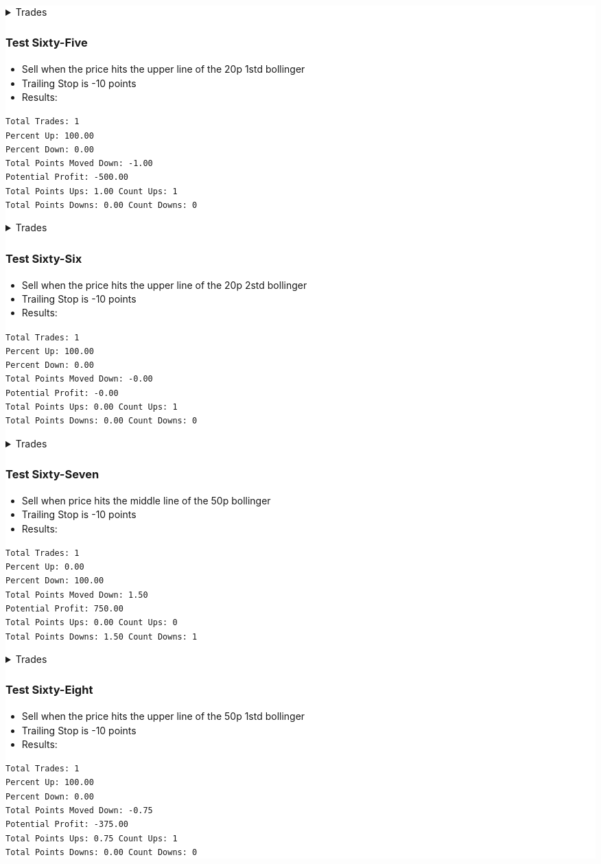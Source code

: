 
<details><summary>Trades</summary></details>

### Test Sixty-Five
* Sell when the price hits the upper line of the 20p 1std bollinger
* Trailing Stop is -10 points
* Results:
```
Total Trades: 1
Percent Up: 100.00
Percent Down: 0.00
Total Points Moved Down: -1.00
Potential Profit: -500.00
Total Points Ups: 1.00 Count Ups: 1
Total Points Downs: 0.00 Count Downs: 0
```

<details><summary>Trades</summary></details>

### Test Sixty-Six
* Sell when the price hits the upper line of the 20p 2std bollinger
* Trailing Stop is -10 points
* Results:
```
Total Trades: 1
Percent Up: 100.00
Percent Down: 0.00
Total Points Moved Down: -0.00
Potential Profit: -0.00
Total Points Ups: 0.00 Count Ups: 1
Total Points Downs: 0.00 Count Downs: 0
```

<details><summary>Trades</summary></details>

### Test Sixty-Seven
* Sell when price hits the middle line of the 50p bollinger
* Trailing Stop is -10 points
* Results:
```
Total Trades: 1
Percent Up: 0.00
Percent Down: 100.00
Total Points Moved Down: 1.50
Potential Profit: 750.00
Total Points Ups: 0.00 Count Ups: 0
Total Points Downs: 1.50 Count Downs: 1
```

<details><summary>Trades</summary></details>

### Test Sixty-Eight
* Sell when the price hits the upper line of the 50p 1std bollinger
* Trailing Stop is -10 points
* Results:
```
Total Trades: 1
Percent Up: 100.00
Percent Down: 0.00
Total Points Moved Down: -0.75
Potential Profit: -375.00
Total Points Ups: 0.75 Count Ups: 1
Total Points Downs: 0.00 Count Downs: 0
```
